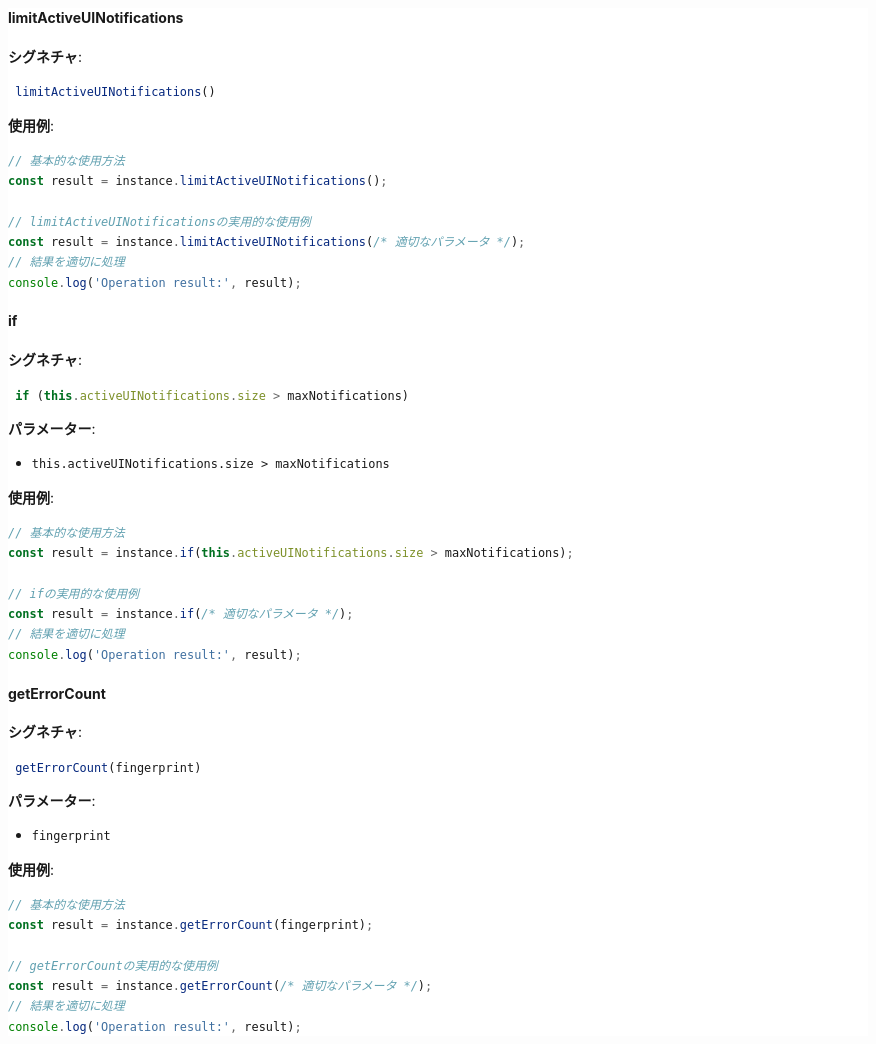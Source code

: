 #### limitActiveUINotifications

**シグネチャ**:
```javascript
 limitActiveUINotifications()
```

**使用例**:
```javascript
// 基本的な使用方法
const result = instance.limitActiveUINotifications();

// limitActiveUINotificationsの実用的な使用例
const result = instance.limitActiveUINotifications(/* 適切なパラメータ */);
// 結果を適切に処理
console.log('Operation result:', result);
```

#### if

**シグネチャ**:
```javascript
 if (this.activeUINotifications.size > maxNotifications)
```

**パラメーター**:
- `this.activeUINotifications.size > maxNotifications`

**使用例**:
```javascript
// 基本的な使用方法
const result = instance.if(this.activeUINotifications.size > maxNotifications);

// ifの実用的な使用例
const result = instance.if(/* 適切なパラメータ */);
// 結果を適切に処理
console.log('Operation result:', result);
```

#### getErrorCount

**シグネチャ**:
```javascript
 getErrorCount(fingerprint)
```

**パラメーター**:
- `fingerprint`

**使用例**:
```javascript
// 基本的な使用方法
const result = instance.getErrorCount(fingerprint);

// getErrorCountの実用的な使用例
const result = instance.getErrorCount(/* 適切なパラメータ */);
// 結果を適切に処理
console.log('Operation result:', result);
```
